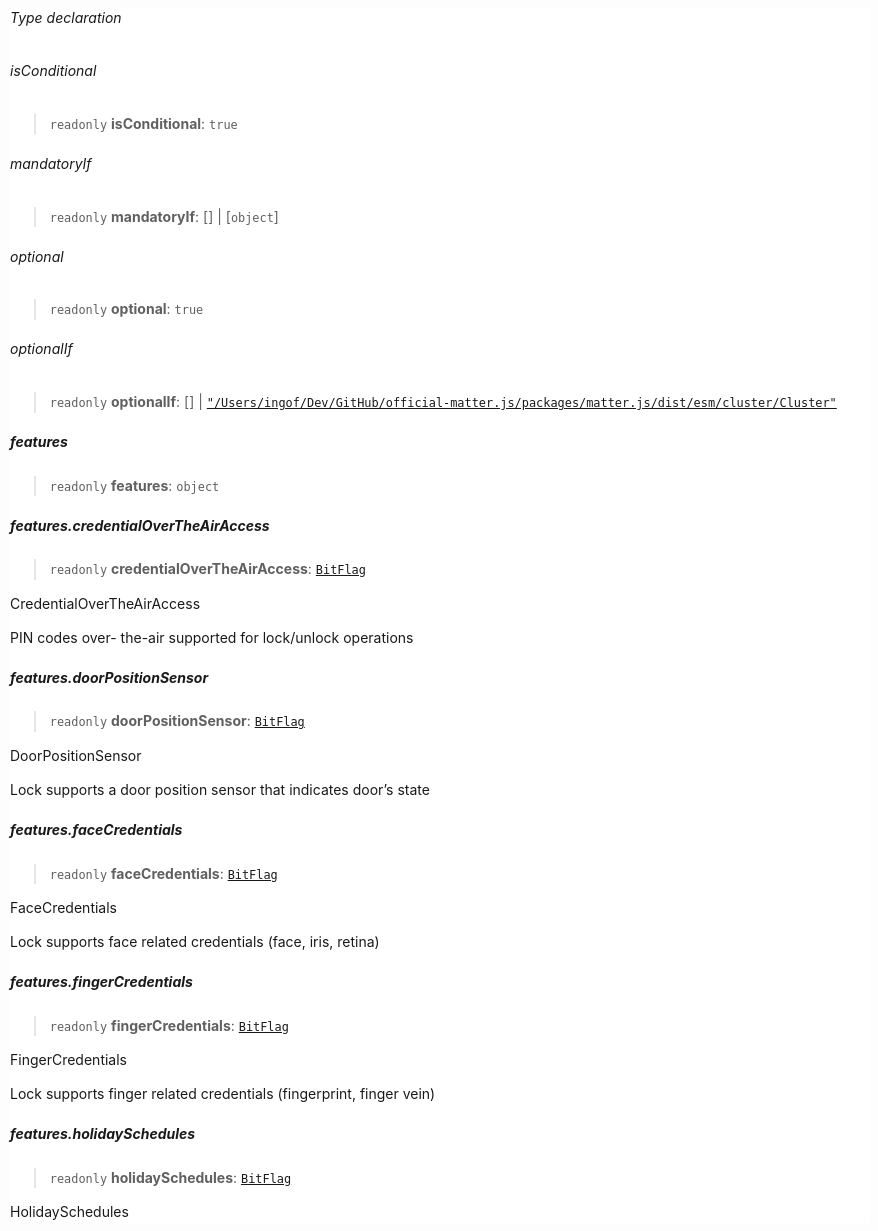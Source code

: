 ###### Type declaration

###### isConditional

> `readonly` **isConditional**: `true`

###### mandatoryIf

> `readonly` **mandatoryIf**: [] \| [`object`]

###### optional

> `readonly` **optional**: `true`

###### optionalIf

> `readonly` **optionalIf**: [] \| [`"/Users/ingof/Dev/GitHub/official-matter.js/packages/matter.js/dist/esm/cluster/Cluster"`](../../-internal-/namespaces/Users_ingof_Dev_GitHub_official-matter.js_packages_matter.js_dist_esm_cluster_Cluster/README.md)

##### features

> `readonly` **features**: `object`

##### features.credentialOverTheAirAccess

> `readonly` **credentialOverTheAirAccess**: [`BitFlag`](../../../schema/README.md#bitflag)

CredentialOverTheAirAccess

PIN codes over- the-air supported for lock/unlock operations

##### features.doorPositionSensor

> `readonly` **doorPositionSensor**: [`BitFlag`](../../../schema/README.md#bitflag)

DoorPositionSensor

Lock supports a door position sensor that indicates door’s state

##### features.faceCredentials

> `readonly` **faceCredentials**: [`BitFlag`](../../../schema/README.md#bitflag)

FaceCredentials

Lock supports face related credentials (face, iris, retina)

##### features.fingerCredentials

> `readonly` **fingerCredentials**: [`BitFlag`](../../../schema/README.md#bitflag)

FingerCredentials

Lock supports finger related credentials (fingerprint, finger vein)

##### features.holidaySchedules

> `readonly` **holidaySchedules**: [`BitFlag`](../../../schema/README.md#bitflag)

HolidaySchedules

